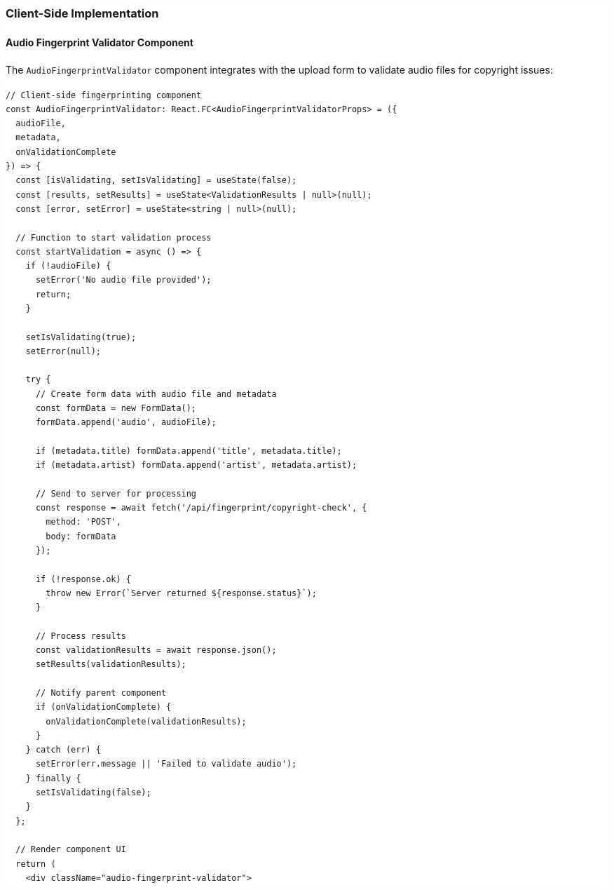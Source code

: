 ### Client-Side Implementation

#### Audio Fingerprint Validator Component

The `AudioFingerprintValidator` component integrates with the upload form to validate audio files for copyright issues:

```tsx
// Client-side fingerprinting component
const AudioFingerprintValidator: React.FC<AudioFingerprintValidatorProps> = ({
  audioFile,
  metadata,
  onValidationComplete
}) => {
  const [isValidating, setIsValidating] = useState(false);
  const [results, setResults] = useState<ValidationResults | null>(null);
  const [error, setError] = useState<string | null>(null);

  // Function to start validation process
  const startValidation = async () => {
    if (!audioFile) {
      setError('No audio file provided');
      return;
    }

    setIsValidating(true);
    setError(null);

    try {
      // Create form data with audio file and metadata
      const formData = new FormData();
      formData.append('audio', audioFile);
      
      if (metadata.title) formData.append('title', metadata.title);
      if (metadata.artist) formData.append('artist', metadata.artist);

      // Send to server for processing
      const response = await fetch('/api/fingerprint/copyright-check', {
        method: 'POST',
        body: formData
      });

      if (!response.ok) {
        throw new Error(`Server returned ${response.status}`);
      }

      // Process results
      const validationResults = await response.json();
      setResults(validationResults);
      
      // Notify parent component
      if (onValidationComplete) {
        onValidationComplete(validationResults);
      }
    } catch (err) {
      setError(err.message || 'Failed to validate audio');
    } finally {
      setIsValidating(false);
    }
  };

  // Render component UI
  return (
    <div className="audio-fingerprint-validator">
```